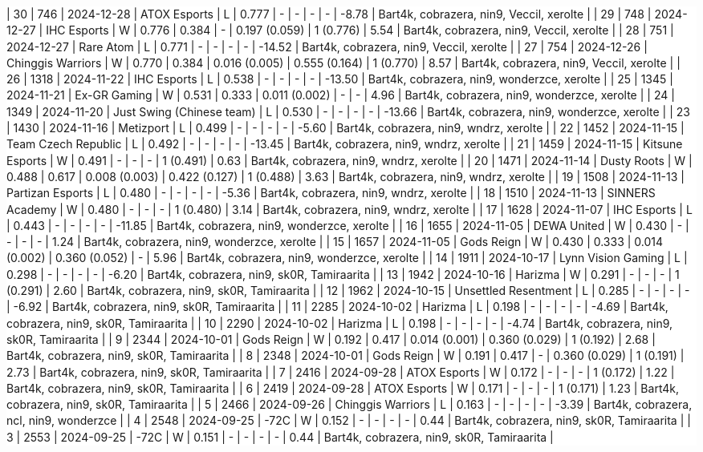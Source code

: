 |           30 |      746 | 2024-12-28 | ATOX Esports              | L   | 0.777      | -            | -                | -                | -         |    -8.78 | Bart4k, cobrazera, nin9, Veccil, xerolte    |
|           29 |      748 | 2024-12-27 | IHC Esports               | W   | 0.776      | 0.384        | -                | 0.197 (0.059)    | 1 (0.776) |     5.54 | Bart4k, cobrazera, nin9, Veccil, xerolte    |
|           28 |      751 | 2024-12-27 | Rare Atom                 | L   | 0.771      | -            | -                | -                | -         |   -14.52 | Bart4k, cobrazera, nin9, Veccil, xerolte    |
|           27 |      754 | 2024-12-26 | Chinggis Warriors         | W   | 0.770      | 0.384        | 0.016 (0.005)    | 0.555 (0.164)    | 1 (0.770) |     8.57 | Bart4k, cobrazera, nin9, Veccil, xerolte    |
|           26 |     1318 | 2024-11-22 | IHC Esports               | L   | 0.538      | -            | -                | -                | -         |   -13.50 | Bart4k, cobrazera, nin9, wonderzce, xerolte |
|           25 |     1345 | 2024-11-21 | Ex-GR Gaming              | W   | 0.531      | 0.333        | 0.011 (0.002)    | -                | -         |     4.96 | Bart4k, cobrazera, nin9, wonderzce, xerolte |
|           24 |     1349 | 2024-11-20 | Just Swing (Chinese team) | L   | 0.530      | -            | -                | -                | -         |   -13.66 | Bart4k, cobrazera, nin9, wonderzce, xerolte |
|           23 |     1430 | 2024-11-16 | Metizport                 | L   | 0.499      | -            | -                | -                | -         |    -5.60 | Bart4k, cobrazera, nin9, wndrz, xerolte     |
|           22 |     1452 | 2024-11-15 | Team Czech Republic       | L   | 0.492      | -            | -                | -                | -         |   -13.45 | Bart4k, cobrazera, nin9, wndrz, xerolte     |
|           21 |     1459 | 2024-11-15 | Kitsune Esports           | W   | 0.491      | -            | -                | -                | 1 (0.491) |     0.63 | Bart4k, cobrazera, nin9, wndrz, xerolte     |
|           20 |     1471 | 2024-11-14 | Dusty Roots               | W   | 0.488      | 0.617        | 0.008 (0.003)    | 0.422 (0.127)    | 1 (0.488) |     3.63 | Bart4k, cobrazera, nin9, wndrz, xerolte     |
|           19 |     1508 | 2024-11-13 | Partizan Esports          | L   | 0.480      | -            | -                | -                | -         |    -5.36 | Bart4k, cobrazera, nin9, wndrz, xerolte     |
|           18 |     1510 | 2024-11-13 | SINNERS Academy           | W   | 0.480      | -            | -                | -                | 1 (0.480) |     3.14 | Bart4k, cobrazera, nin9, wndrz, xerolte     |
|           17 |     1628 | 2024-11-07 | IHC Esports               | L   | 0.443      | -            | -                | -                | -         |   -11.85 | Bart4k, cobrazera, nin9, wonderzce, xerolte |
|           16 |     1655 | 2024-11-05 | DEWA United               | W   | 0.430      | -            | -                | -                | -         |     1.24 | Bart4k, cobrazera, nin9, wonderzce, xerolte |
|           15 |     1657 | 2024-11-05 | Gods Reign                | W   | 0.430      | 0.333        | 0.014 (0.002)    | 0.360 (0.052)    | -         |     5.96 | Bart4k, cobrazera, nin9, wonderzce, xerolte |
|           14 |     1911 | 2024-10-17 | Lynn Vision Gaming        | L   | 0.298      | -            | -                | -                | -         |    -6.20 | Bart4k, cobrazera, nin9, sk0R, Tamiraarita  |
|           13 |     1942 | 2024-10-16 | Harizma                   | W   | 0.291      | -            | -                | -                | 1 (0.291) |     2.60 | Bart4k, cobrazera, nin9, sk0R, Tamiraarita  |
|           12 |     1962 | 2024-10-15 | Unsettled Resentment      | L   | 0.285      | -            | -                | -                | -         |    -6.92 | Bart4k, cobrazera, nin9, sk0R, Tamiraarita  |
|           11 |     2285 | 2024-10-02 | Harizma                   | L   | 0.198      | -            | -                | -                | -         |    -4.69 | Bart4k, cobrazera, nin9, sk0R, Tamiraarita  |
|           10 |     2290 | 2024-10-02 | Harizma                   | L   | 0.198      | -            | -                | -                | -         |    -4.74 | Bart4k, cobrazera, nin9, sk0R, Tamiraarita  |
|            9 |     2344 | 2024-10-01 | Gods Reign                | W   | 0.192      | 0.417        | 0.014 (0.001)    | 0.360 (0.029)    | 1 (0.192) |     2.68 | Bart4k, cobrazera, nin9, sk0R, Tamiraarita  |
|            8 |     2348 | 2024-10-01 | Gods Reign                | W   | 0.191      | 0.417        | -                | 0.360 (0.029)    | 1 (0.191) |     2.73 | Bart4k, cobrazera, nin9, sk0R, Tamiraarita  |
|            7 |     2416 | 2024-09-28 | ATOX Esports              | W   | 0.172      | -            | -                | -                | 1 (0.172) |     1.22 | Bart4k, cobrazera, nin9, sk0R, Tamiraarita  |
|            6 |     2419 | 2024-09-28 | ATOX Esports              | W   | 0.171      | -            | -                | -                | 1 (0.171) |     1.23 | Bart4k, cobrazera, nin9, sk0R, Tamiraarita  |
|            5 |     2466 | 2024-09-26 | Chinggis Warriors         | L   | 0.163      | -            | -                | -                | -         |    -3.39 | Bart4k, cobrazera, ncl, nin9, wonderzce     |
|            4 |     2548 | 2024-09-25 | -72C                      | W   | 0.152      | -            | -                | -                | -         |     0.44 | Bart4k, cobrazera, nin9, sk0R, Tamiraarita  |
|            3 |     2553 | 2024-09-25 | -72C                      | W   | 0.151      | -            | -                | -                | -         |     0.44 | Bart4k, cobrazera, nin9, sk0R, Tamiraarita  |